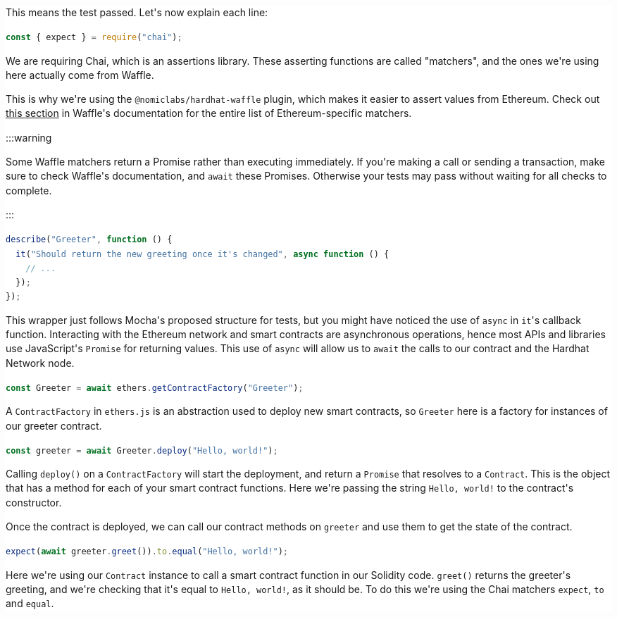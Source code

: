 This means the test passed. Let's now explain each line:

```js
const { expect } = require("chai");
```

We are requiring Chai, which is an assertions library. These asserting functions are called "matchers", and the ones we're using here actually come from Waffle.

This is why we're using the `@nomiclabs/hardhat-waffle` plugin, which makes it easier to assert values from Ethereum. Check out [this section](https://ethereum-waffle.readthedocs.io/en/latest/matchers.html) in Waffle's documentation for the entire list of Ethereum-specific matchers.

:::warning

Some Waffle matchers return a Promise rather than executing immediately. If you're making a call or sending a transaction, make sure to check Waffle's documentation, and `await` these Promises. Otherwise your tests may pass without waiting for all checks to complete.

:::

```js
describe("Greeter", function () {
  it("Should return the new greeting once it's changed", async function () {
    // ...
  });
});
```

This wrapper just follows Mocha's proposed structure for tests, but you might have noticed the use of `async` in `it`'s callback function. Interacting with the Ethereum network and smart contracts are asynchronous operations, hence most APIs and libraries use JavaScript's `Promise` for returning values. This use of `async` will allow us to `await` the calls to our contract and the Hardhat Network node.

```js
const Greeter = await ethers.getContractFactory("Greeter");
```

A `ContractFactory` in `ethers.js` is an abstraction used to deploy new smart contracts, so `Greeter` here is a factory for instances of our greeter contract.

```js
const greeter = await Greeter.deploy("Hello, world!");
```

Calling `deploy()` on a `ContractFactory` will start the deployment, and return a `Promise` that resolves to a `Contract`. This is the object that has a method for each of your smart contract functions. Here we're passing the string `Hello, world!` to the contract's constructor.

Once the contract is deployed, we can call our contract methods on `greeter` and use them to get the state of the contract.

```js
expect(await greeter.greet()).to.equal("Hello, world!");
```

Here we're using our `Contract` instance to call a smart contract function in our Solidity code. `greet()` returns the greeter's greeting, and we're checking that it's equal to `Hello, world!`, as it should be. To do this we're using the Chai matchers `expect`, `to` and `equal`.

